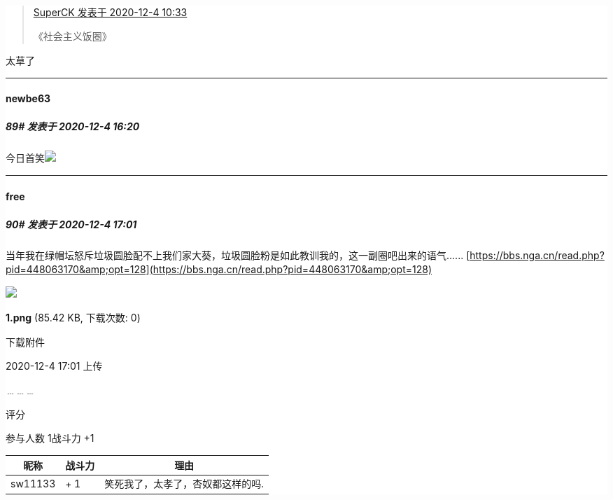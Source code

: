

<blockquote><a href="httphttps://bbs.saraba1st.com/2b/forum.php?mod=redirect&amp;goto=findpost&amp;pid=49605467&amp;ptid=1975533" target="_blank">SuperCK 发表于 2020-12-4 10:33</a>

《社会主义饭圈》</blockquote>
太草了







*****

####  newbe63  
##### 89#       发表于 2020-12-4 16:20




今日首笑<img src="https://static.saraba1st.com/image/smiley/face2017/066.png" referrerpolicy="no-referrer">







*****

####  free  
##### 90#       发表于 2020-12-4 17:01




当年我在绿帽坛怒斥垃圾圆脸配不上我们家大葵，垃圾圆脸粉是如此教训我的，这一副圈吧出来的语气......
[https://bbs.nga.cn/read.php?pid=448063170&amp;opt=128](https://bbs.nga.cn/read.php?pid=448063170&amp;opt=128)


<img src="https://img.saraba1st.com/forum/202012/04/170152cxl5z0a800lvk8v0.png" referrerpolicy="no-referrer">


<strong>1.png</strong> (85.42 KB, 下载次数: 0)

下载附件

2020-12-4 17:01 上传








﹍﹍﹍

评分





 参与人数 1战斗力 +1

|昵称|战斗力|理由|
|----|---|---|
| sw11133| + 1|笑死我了，太孝了，杏奴都这样的吗.|

